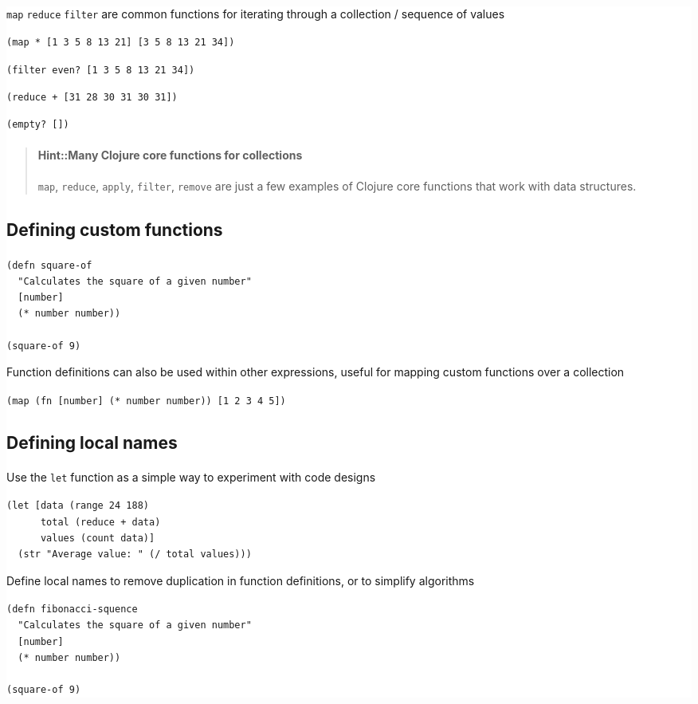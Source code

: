 `map` `reduce` `filter` are common functions for iterating through a collection / sequence of values

```eval-clojure
(map * [1 3 5 8 13 21] [3 5 8 13 21 34])
```

```eval-clojure
(filter even? [1 3 5 8 13 21 34])
```

```eval-clojure
(reduce + [31 28 30 31 30 31])
```

```eval-clojure
(empty? [])
```

> #### Hint::Many Clojure core functions for collections
> `map`, `reduce`, `apply`, `filter`, `remove` are just a few examples of Clojure core functions that work with data structures.


## Defining custom functions

```eval-clojure
(defn square-of
  "Calculates the square of a given number"
  [number]
  (* number number))

(square-of 9)
```

Function definitions can also be used within other expressions, useful for mapping custom functions over a collection
```eval-clojure
(map (fn [number] (* number number)) [1 2 3 4 5])
```

## Defining local names
Use the `let` function as a simple way to experiment with code designs

```eval-clojure
(let [data (range 24 188)
      total (reduce + data)
      values (count data)]
  (str "Average value: " (/ total values)))
```

Define local names to remove duplication in function definitions, or to simplify algorithms

```eval-clojure
(defn fibonacci-squence
  "Calculates the square of a given number"
  [number]
  (* number number))

(square-of 9)

```
